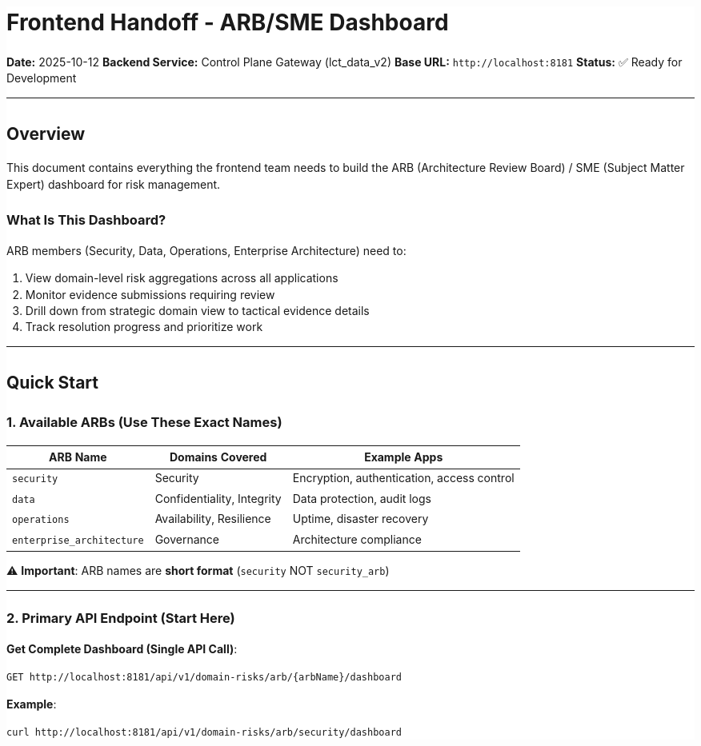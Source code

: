 # Frontend Handoff - ARB/SME Dashboard

**Date:** 2025-10-12
**Backend Service:** Control Plane Gateway (lct_data_v2)
**Base URL:** `http://localhost:8181`
**Status:** ✅ Ready for Development

---

## Overview

This document contains everything the frontend team needs to build the ARB (Architecture Review Board) / SME (Subject Matter Expert) dashboard for risk management.

### What Is This Dashboard?

ARB members (Security, Data, Operations, Enterprise Architecture) need to:
1. View domain-level risk aggregations across all applications
2. Monitor evidence submissions requiring review
3. Drill down from strategic domain view to tactical evidence details
4. Track resolution progress and prioritize work

---

## Quick Start

### 1. Available ARBs (Use These Exact Names)

| ARB Name | Domains Covered | Example Apps |
|----------|-----------------|--------------|
| `security` | Security | Encryption, authentication, access control |
| `data` | Confidentiality, Integrity | Data protection, audit logs |
| `operations` | Availability, Resilience | Uptime, disaster recovery |
| `enterprise_architecture` | Governance | Architecture compliance |

⚠️ **Important**: ARB names are **short format** (`security` NOT `security_arb`)

---

### 2. Primary API Endpoint (Start Here)

**Get Complete Dashboard (Single API Call)**:
```http
GET http://localhost:8181/api/v1/domain-risks/arb/{arbName}/dashboard
```

**Example**:
```bash
curl http://localhost:8181/api/v1/domain-risks/arb/security/dashboard
```
